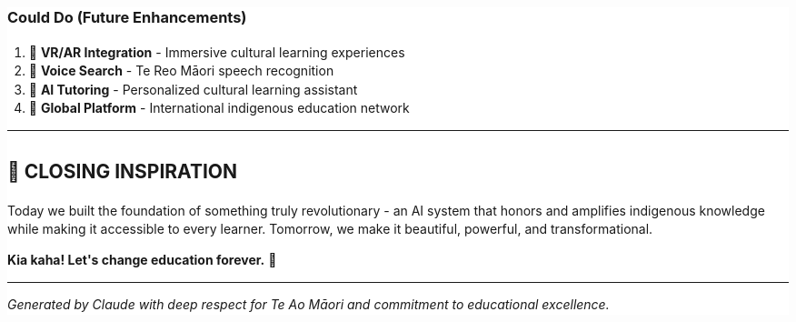 ### **Could Do (Future Enhancements)**
1. 💭 **VR/AR Integration** - Immersive cultural learning experiences
2. 💭 **Voice Search** - Te Reo Māori speech recognition
3. 💭 **AI Tutoring** - Personalized cultural learning assistant
4. 💭 **Global Platform** - International indigenous education network

---

## 🌟 **CLOSING INSPIRATION**

Today we built the foundation of something truly revolutionary - an AI system that honors and amplifies indigenous knowledge while making it accessible to every learner. Tomorrow, we make it beautiful, powerful, and transformational.

**Kia kaha! Let's change education forever.** 🚀

---

*Generated by Claude with deep respect for Te Ao Māori and commitment to educational excellence.*